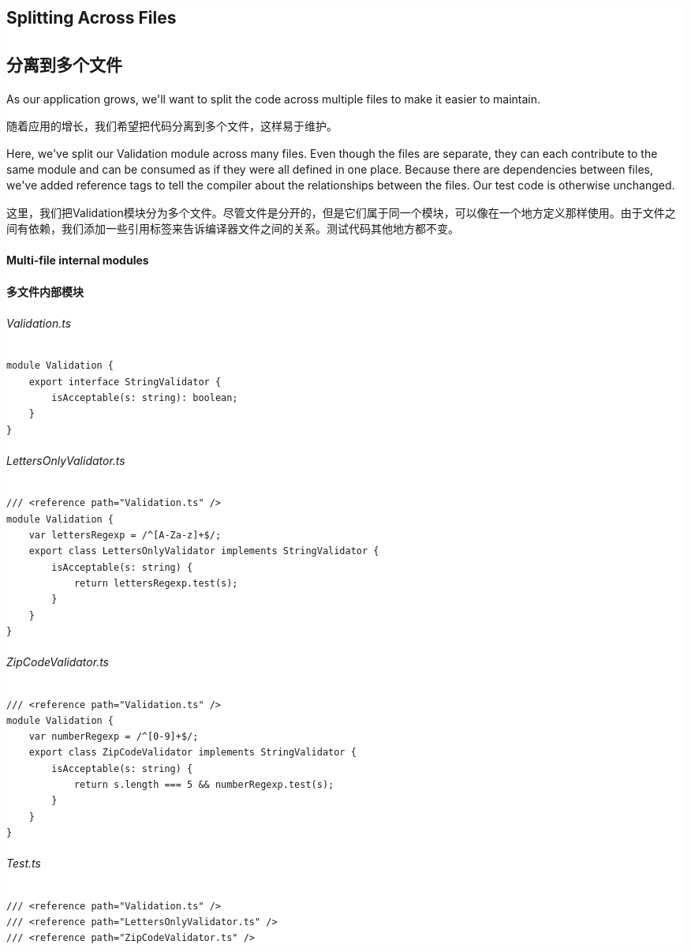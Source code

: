 ## Splitting Across Files
## 分离到多个文件

As our application grows, we'll want to split the code across multiple files to make it easier to maintain.

随着应用的增长，我们希望把代码分离到多个文件，这样易于维护。

Here, we've split our Validation module across many files. Even though the files are separate, they can each contribute to the same module and can be consumed as if they were all defined in one place. Because there are dependencies between files, we've added reference tags to tell the compiler about the relationships between the files. Our test code is otherwise unchanged.

这里，我们把Validation模块分为多个文件。尽管文件是分开的，但是它们属于同一个模块，可以像在一个地方定义那样使用。由于文件之间有依赖，我们添加一些引用标签来告诉编译器文件之间的关系。测试代码其他地方都不变。

#### Multi-file internal modules
#### 多文件内部模块

###### Validation.ts
    module Validation {
        export interface StringValidator {
            isAcceptable(s: string): boolean;
        }
    }

###### LettersOnlyValidator.ts
    /// <reference path="Validation.ts" />
    module Validation {
        var lettersRegexp = /^[A-Za-z]+$/;
        export class LettersOnlyValidator implements StringValidator {
            isAcceptable(s: string) {
                return lettersRegexp.test(s);
            }
        }
    }

###### ZipCodeValidator.ts
    /// <reference path="Validation.ts" />
    module Validation {
        var numberRegexp = /^[0-9]+$/;
        export class ZipCodeValidator implements StringValidator {
            isAcceptable(s: string) {
                return s.length === 5 && numberRegexp.test(s);
            }
        }
    }

###### Test.ts
    /// <reference path="Validation.ts" />
    /// <reference path="LettersOnlyValidator.ts" />
    /// <reference path="ZipCodeValidator.ts" />
